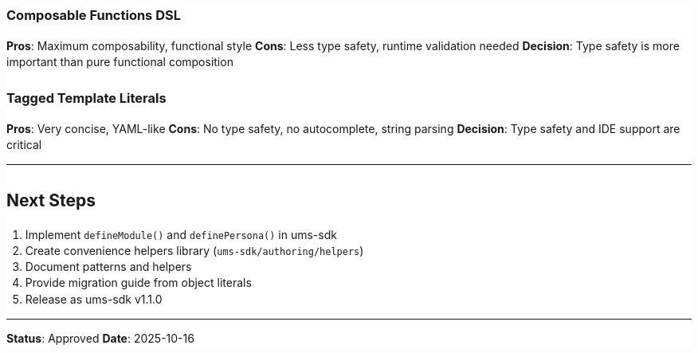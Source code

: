 ### Composable Functions DSL
**Pros**: Maximum composability, functional style
**Cons**: Less type safety, runtime validation needed
**Decision**: Type safety is more important than pure functional composition

### Tagged Template Literals
**Pros**: Very concise, YAML-like
**Cons**: No type safety, no autocomplete, string parsing
**Decision**: Type safety and IDE support are critical

---

## Next Steps

1. Implement `defineModule()` and `definePersona()` in ums-sdk
2. Create convenience helpers library (`ums-sdk/authoring/helpers`)
3. Document patterns and helpers
4. Provide migration guide from object literals
5. Release as ums-sdk v1.1.0

---

**Status**: Approved
**Date**: 2025-10-16
